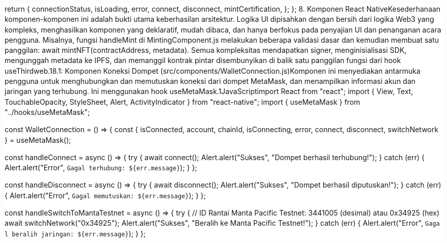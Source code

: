 return {
connectionStatus,
isLoading,
error,
connect,
disconnect,
mintCertification,
};
}; 8. Komponen React NativeKesederhanaan komponen-komponen ini adalah bukti utama keberhasilan arsitektur. Logika UI dipisahkan dengan bersih dari logika Web3 yang kompleks, menghasilkan komponen yang deklaratif, mudah dibaca, dan hanya berfokus pada penyajian UI dan penanganan acara pengguna. Misalnya, fungsi handleMint di MintingComponent.js melakukan beberapa validasi dasar dan kemudian membuat satu panggilan: await mintNFT(contractAddress, metadata). Semua kompleksitas mendapatkan signer, menginisialisasi SDK, mengunggah metadata ke IPFS, dan memanggil kontrak pintar disembunyikan di balik satu panggilan fungsi dari hook useThirdweb.18.1: Komponen Koneksi Dompet (src/components/WalletConnection.js)Komponen ini menyediakan antarmuka pengguna untuk menghubungkan dan memutuskan koneksi dari dompet MetaMask, dan menampilkan informasi akun dan jaringan yang terhubung. Ini menggunakan hook useMetaMask.1JavaScriptimport React from "react";
import { View, Text, TouchableOpacity, StyleSheet, Alert, ActivityIndicator } from "react-native";
import { useMetaMask } from "../hooks/useMetaMask";

const WalletConnection = () => {
const { isConnected, account, chainId, isConnecting, error, connect, disconnect, switchNetwork } = useMetaMask();

const handleConnect = async () => {
try {
await connect();
Alert.alert("Sukses", "Dompet berhasil terhubung!");
} catch (err) {
Alert.alert("Error", `Gagal terhubung: ${err.message}`);
}
};

const handleDisconnect = async () => {
try {
await disconnect();
Alert.alert("Sukses", "Dompet berhasil diputuskan!");
} catch (err) {
Alert.alert("Error", `Gagal memutuskan: ${err.message}`);
}
};

const handleSwitchToMantaTestnet = async () => {
try {
// ID Rantai Manta Pacific Testnet: 3441005 (desimal) atau 0x34925 (hex)
await switchNetwork("0x34925");
Alert.alert("Sukses", "Beralih ke Manta Pacific Testnet!");
} catch (err) {
Alert.alert("Error", `Gagal beralih jaringan: ${err.message}`);
}
};
